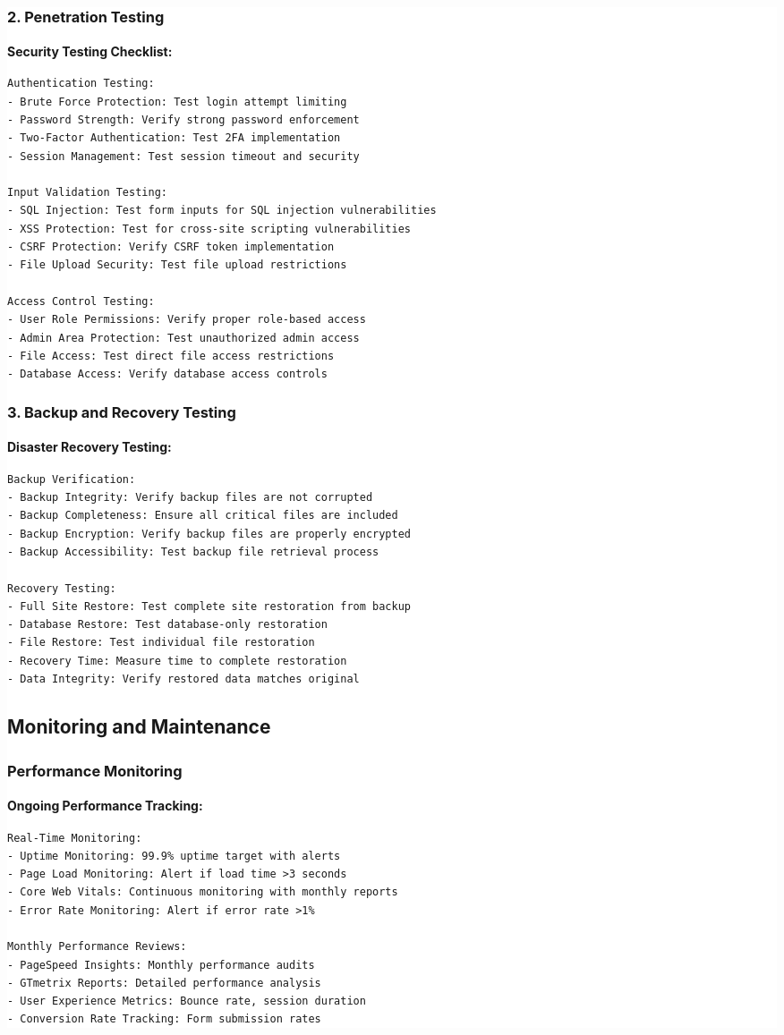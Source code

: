 ### 2. Penetration Testing
**Security Testing Checklist:**
```
Authentication Testing:
- Brute Force Protection: Test login attempt limiting
- Password Strength: Verify strong password enforcement
- Two-Factor Authentication: Test 2FA implementation
- Session Management: Test session timeout and security

Input Validation Testing:
- SQL Injection: Test form inputs for SQL injection vulnerabilities
- XSS Protection: Test for cross-site scripting vulnerabilities
- CSRF Protection: Verify CSRF token implementation
- File Upload Security: Test file upload restrictions

Access Control Testing:
- User Role Permissions: Verify proper role-based access
- Admin Area Protection: Test unauthorized admin access
- File Access: Test direct file access restrictions
- Database Access: Verify database access controls
```

### 3. Backup and Recovery Testing
**Disaster Recovery Testing:**
```
Backup Verification:
- Backup Integrity: Verify backup files are not corrupted
- Backup Completeness: Ensure all critical files are included
- Backup Encryption: Verify backup files are properly encrypted
- Backup Accessibility: Test backup file retrieval process

Recovery Testing:
- Full Site Restore: Test complete site restoration from backup
- Database Restore: Test database-only restoration
- File Restore: Test individual file restoration
- Recovery Time: Measure time to complete restoration
- Data Integrity: Verify restored data matches original
```

## Monitoring and Maintenance

### Performance Monitoring
**Ongoing Performance Tracking:**
```
Real-Time Monitoring:
- Uptime Monitoring: 99.9% uptime target with alerts
- Page Load Monitoring: Alert if load time >3 seconds
- Core Web Vitals: Continuous monitoring with monthly reports
- Error Rate Monitoring: Alert if error rate >1%

Monthly Performance Reviews:
- PageSpeed Insights: Monthly performance audits
- GTmetrix Reports: Detailed performance analysis
- User Experience Metrics: Bounce rate, session duration
- Conversion Rate Tracking: Form submission rates
```
